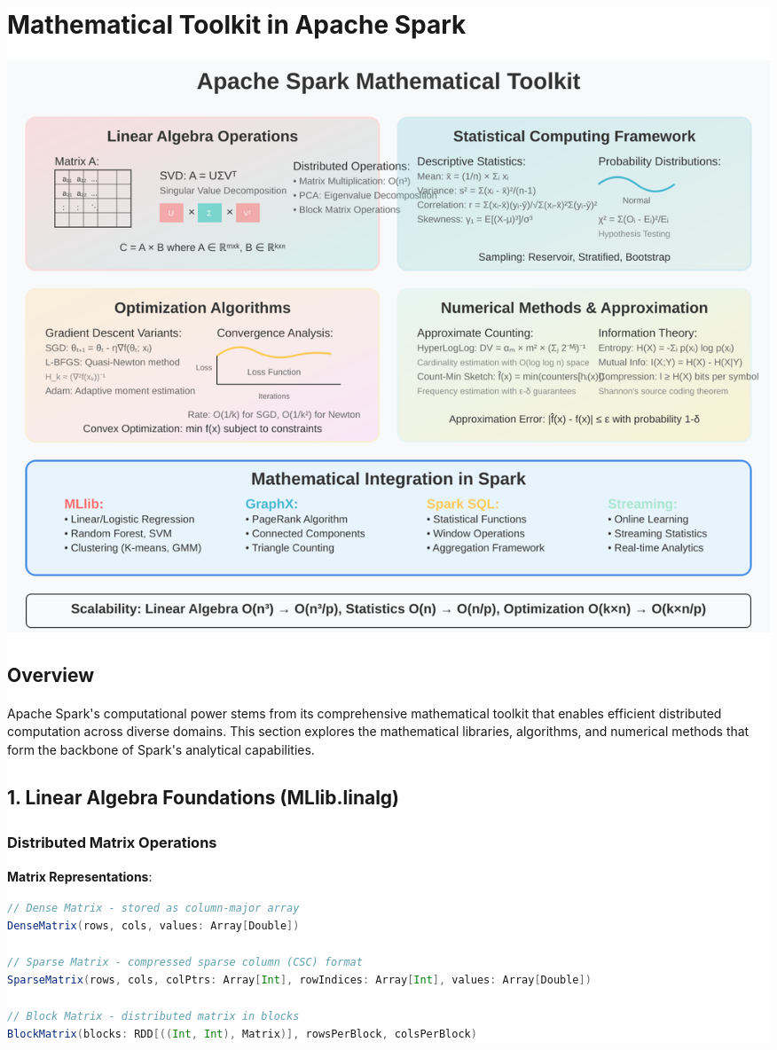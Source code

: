 # Mathematical Toolkit in Apache Spark

![Spark Math Toolkit](spark-math-toolkit.svg)

## Overview

Apache Spark's computational power stems from its comprehensive mathematical toolkit that enables efficient distributed computation across diverse domains. This section explores the mathematical libraries, algorithms, and numerical methods that form the backbone of Spark's analytical capabilities.

## 1. Linear Algebra Foundations (MLlib.linalg)

### Distributed Matrix Operations

**Matrix Representations**:

```scala
// Dense Matrix - stored as column-major array
DenseMatrix(rows, cols, values: Array[Double])

// Sparse Matrix - compressed sparse column (CSC) format  
SparseMatrix(rows, cols, colPtrs: Array[Int], rowIndices: Array[Int], values: Array[Double])

// Block Matrix - distributed matrix in blocks
BlockMatrix(blocks: RDD[((Int, Int), Matrix)], rowsPerBlock, colsPerBlock)
```
